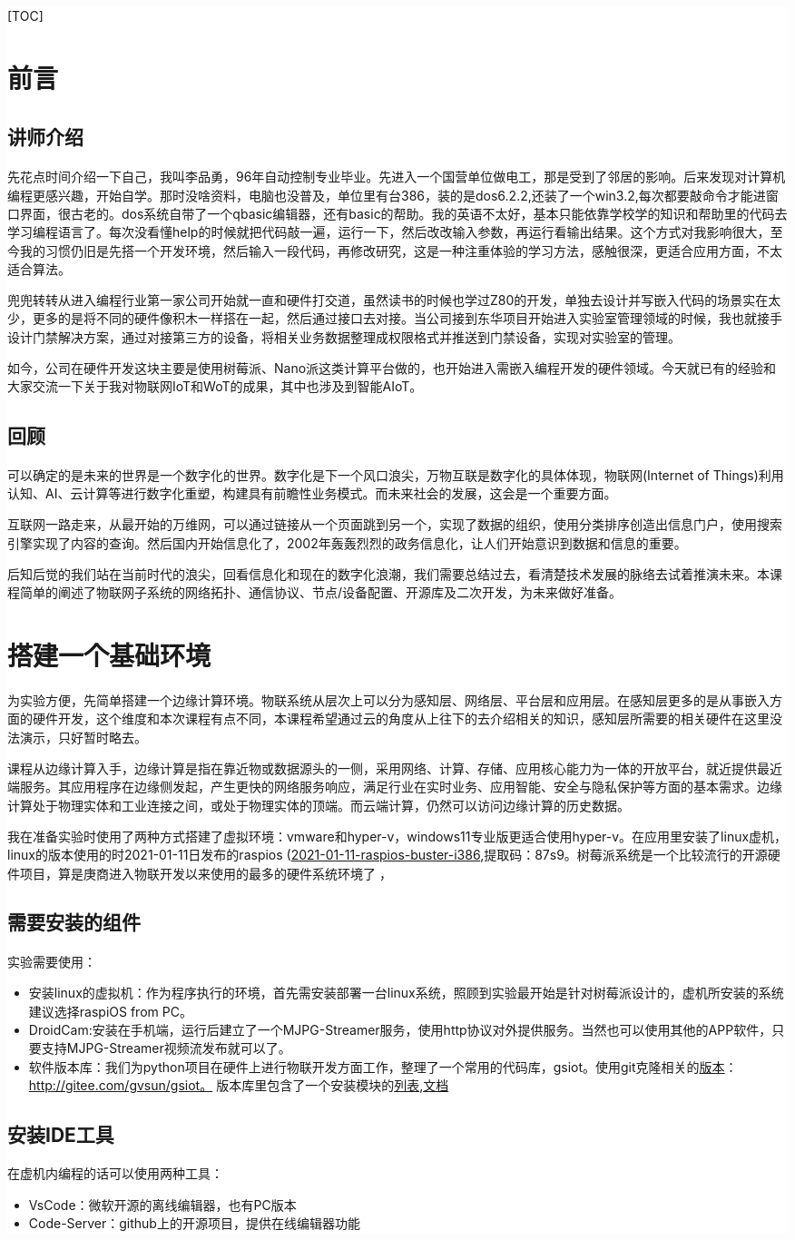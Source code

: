 [TOC]
# 前言 
## 讲师介绍
先花点时间介绍一下自己，我叫李品勇，96年自动控制专业毕业。先进入一个国营单位做电工，那是受到了邻居的影响。后来发现对计算机编程更感兴趣，开始自学。那时没啥资料，电脑也没普及，单位里有台386，装的是dos6.2.2,还装了一个win3.2,每次都要敲命令才能进窗口界面，很古老的。dos系统自带了一个qbasic编辑器，还有basic的帮助。我的英语不太好，基本只能依靠学校学的知识和帮助里的代码去学习编程语言了。每次没看懂help的时候就把代码敲一遍，运行一下，然后改改输入参数，再运行看输出结果。这个方式对我影响很大，至今我的习惯仍旧是先搭一个开发环境，然后输入一段代码，再修改研究，这是一种注重体验的学习方法，感触很深，更适合应用方面，不太适合算法。

兜兜转转从进入编程行业第一家公司开始就一直和硬件打交道，虽然读书的时候也学过Z80的开发，单独去设计并写嵌入代码的场景实在太少，更多的是将不同的硬件像积木一样搭在一起，然后通过接口去对接。当公司接到东华项目开始进入实验室管理领域的时候，我也就接手设计门禁解决方案，通过对接第三方的设备，将相关业务数据整理成权限格式并推送到门禁设备，实现对实验室的管理。

如今，公司在硬件开发这块主要是使用树莓派、Nano派这类计算平台做的，也开始进入需嵌入编程开发的硬件领域。今天就已有的经验和大家交流一下关于我对物联网IoT和WoT的成果，其中也涉及到智能AIoT。

## 回顾
可以确定的是未来的世界是一个数字化的世界。数字化是下一个风口浪尖，万物互联是数字化的具体体现，物联网(Internet of Things)利用认知、AI、云计算等进行数字化重塑，构建具有前瞻性业务模式。而未来社会的发展，这会是一个重要方面。

互联网一路走来，从最开始的万维网，可以通过链接从一个页面跳到另一个，实现了数据的组织，使用分类排序创造出信息门户，使用搜索引擎实现了内容的查询。然后国内开始信息化了，2002年轰轰烈烈的政务信息化，让人们开始意识到数据和信息的重要。

后知后觉的我们站在当前时代的浪尖，回看信息化和现在的数字化浪潮，我们需要总结过去，看清楚技术发展的脉络去试着推演未来。本课程简单的阐述了物联网子系统的网络拓扑、通信协议、节点/设备配置、开源库及二次开发，为未来做好准备。

# 搭建一个基础环境
为实验方便，先简单搭建一个边缘计算环境。物联系统从层次上可以分为感知层、网络层、平台层和应用层。在感知层更多的是从事嵌入方面的硬件开发，这个维度和本次课程有点不同，本课程希望通过云的角度从上往下的去介绍相关的知识，感知层所需要的相关硬件在这里没法演示，只好暂时略去。

课程从边缘计算入手，边缘计算是指在靠近物或数据源头的一侧，采用网络、计算、存储、应用核心能力为一体的开放平台，就近提供最近端服务。其应用程序在边缘侧发起，产生更快的网络服务响应，满足行业在实时业务、应用智能、安全与隐私保护等方面的基本需求。边缘计算处于物理实体和工业连接之间，或处于物理实体的顶端。而云端计算，仍然可以访问边缘计算的历史数据。

我在准备实验时使用了两种方式搭建了虚拟环境：vmware和hyper-v，windows11专业版更适合使用hyper-v。在应用里安装了linux虚机，linux的版本使用的时2021-01-11日发布的raspios ([2021-01-11-raspios-buster-i386](https://pan.baidu.com/s/1oVPaYB56vyoBh11UdCJGMQ),提取码：87s9。树莓派系统是一个比较流行的开源硬件项目，算是庚商进入物联开发以来使用的最多的硬件系统环境了 ，

## 需要安装的组件
实验需要使用：
- 安装linux的虚拟机：作为程序执行的环境，首先需安装部署一台linux系统，照顾到实验最开始是针对树莓派设计的，虚机所安装的系统建议选择raspiOS from PC。
- DroidCam:安装在手机端，运行后建立了一个MJPG-Streamer服务，使用http协议对外提供服务。当然也可以使用其他的APP软件，只要支持MJPG-Streamer视频流发布就可以了。
- 软件版本库：我们为python项目在硬件上进行物联开发方面工作，整理了一个常用的代码库，gsiot。使用git克隆相关的[版本](http://gitee.com/gvsun/gsiot)：http://gitee.com/gvsun/gsiot。
版本库里包含了一个安装模块的[列表](http://gitee.com/gvsun/gsiot/blob/master/setup/run.py),[文档](http://gitee.com/gvsun/gsiot/blob/master/setup/readme.md)

## 安装IDE工具
在虚机内编程的话可以使用两种工具：
- VsCode：微软开源的离线编辑器，也有PC版本
- Code-Server：github上的开源项目，提供在线编辑器功能
